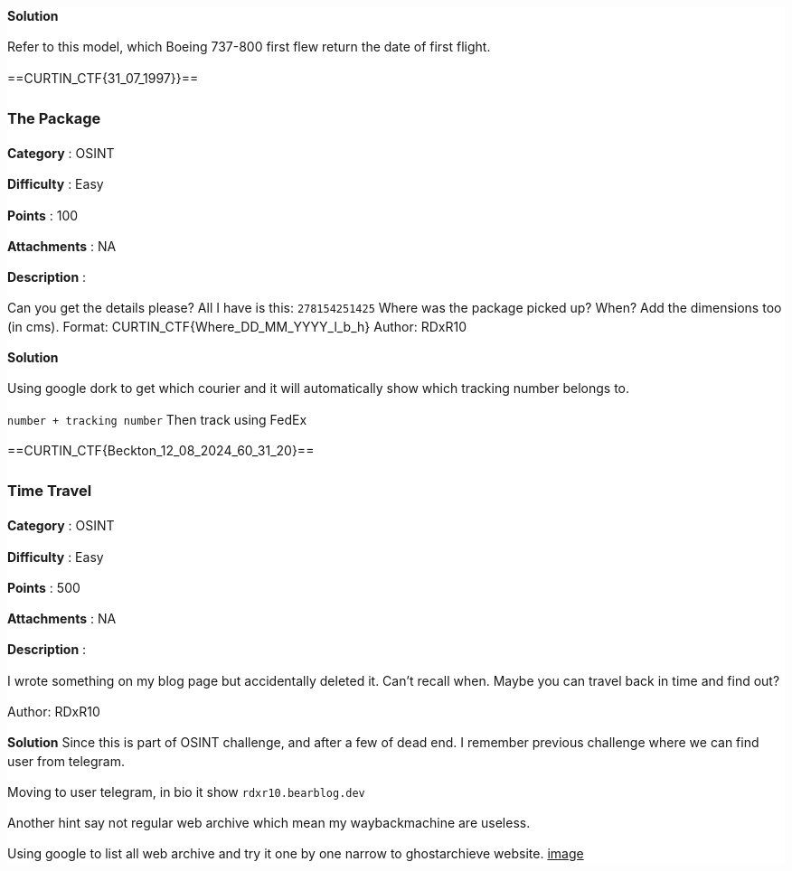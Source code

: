 **Solution**

Refer to this model, which Boeing 737-800 first flew return the date of first flight. 

==CURTIN_CTF{31_07_1997}}==


### The Package

**Category**  : OSINT

**Difficulty**  : Easy

**Points**  : 100

**Attachments**  : NA

**Description**  :

Can you get the details please? All I have is this:
`278154251425`
Where was the package picked up? When? Add the dimensions too (in cms).
Format: CURTIN_CTF{Where_DD_MM_YYYY_l_b_h} 
Author: RDxR10

**Solution**

Using google dork to get which courier and it will automatically show which tracking number belongs to. 

`number + tracking number`
Then track using FedEx

==CURTIN_CTF{Beckton_12_08_2024_60_31_20}==

### Time Travel

**Category**  : OSINT

**Difficulty**  : Easy

**Points**  : 500

**Attachments**  : NA

**Description**  :

I wrote something on my blog page but accidentally deleted it. Can’t recall when. 
Maybe you can travel back in time and find out?

Author: RDxR10

**Solution**
Since this is part of OSINT challenge, and after a few of dead end. I remember previous challenge where we can find user from telegram. 

Moving to user telegram, in bio it show `rdxr10.bearblog.dev`

Another hint say not regular web archive which mean my waybackmachine are useless.

Using google to list all web archive and try it one by one narrow to ghostarchieve website.
[image](https://ibb.co/Xt62wMX)
